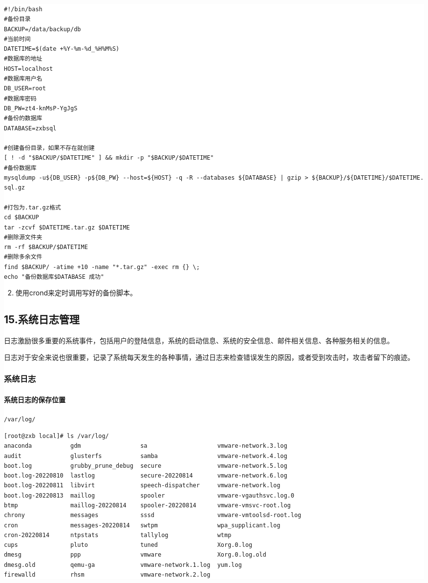   ```SHELL
   #!/bin/bash
   #备份目录
   BACKUP=/data/backup/db
   #当前时间
   DATETIME=$(date +%Y-%m-%d_%H%M%S)
   #数据库的地址
   HOST=localhost
   #数据库用户名
   DB_USER=root
   #数据库密码
   DB_PW=zt4-knMsP-YgJgS
   #备份的数据库
   DATABASE=zxbsql
   
   #创建备份目录，如果不存在就创建
   [ ! -d "$BACKUP/$DATETIME" ] && mkdir -p "$BACKUP/$DATETIME"
   #备份数据库
   mysqldump -u${DB_USER} -p${DB_PW} --host=${HOST} -q -R --databases ${DATABASE} | gzip > ${BACKUP}/${DATETIME}/$DATETIME.sql.gz
   
   #打包为.tar.gz格式
   cd $BACKUP
   tar -zcvf $DATETIME.tar.gz $DATETIME
   #删除源文件夹
   rm -rf $BACKUP/$DATETIME
   #删除多余文件
   find $BACKUP/ -atime +10 -name "*.tar.gz" -exec rm {} \;
   echo "备份数据库$DATABASE 成功"
   ```

2. 使用crond来定时调用写好的备份脚本。

   

## 15.系统日志管理

日志激励很多重要的系统事件，包括用户的登陆信息，系统的启动信息、系统的安全信息、邮件相关信息、各种服务相关的信息。

日志对于安全来说也很重要，记录了系统每天发生的各种事情，通过日志来检查错误发生的原因，或者受到攻击时，攻击者留下的痕迹。

### 系统日志

#### 系统日志的保存位置

`/var/log/`

```
[root@zxb local]# ls /var/log/
anaconda           gdm                 sa                    vmware-network.3.log
audit              glusterfs           samba                 vmware-network.4.log
boot.log           grubby_prune_debug  secure                vmware-network.5.log
boot.log-20220810  lastlog             secure-20220814       vmware-network.6.log
boot.log-20220811  libvirt             speech-dispatcher     vmware-network.log
boot.log-20220813  maillog             spooler               vmware-vgauthsvc.log.0
btmp               maillog-20220814    spooler-20220814      vmware-vmsvc-root.log
chrony             messages            sssd                  vmware-vmtoolsd-root.log
cron               messages-20220814   swtpm                 wpa_supplicant.log
cron-20220814      ntpstats            tallylog              wtmp
cups               pluto               tuned                 Xorg.0.log
dmesg              ppp                 vmware                Xorg.0.log.old
dmesg.old          qemu-ga             vmware-network.1.log  yum.log
firewalld          rhsm                vmware-network.2.log
```
